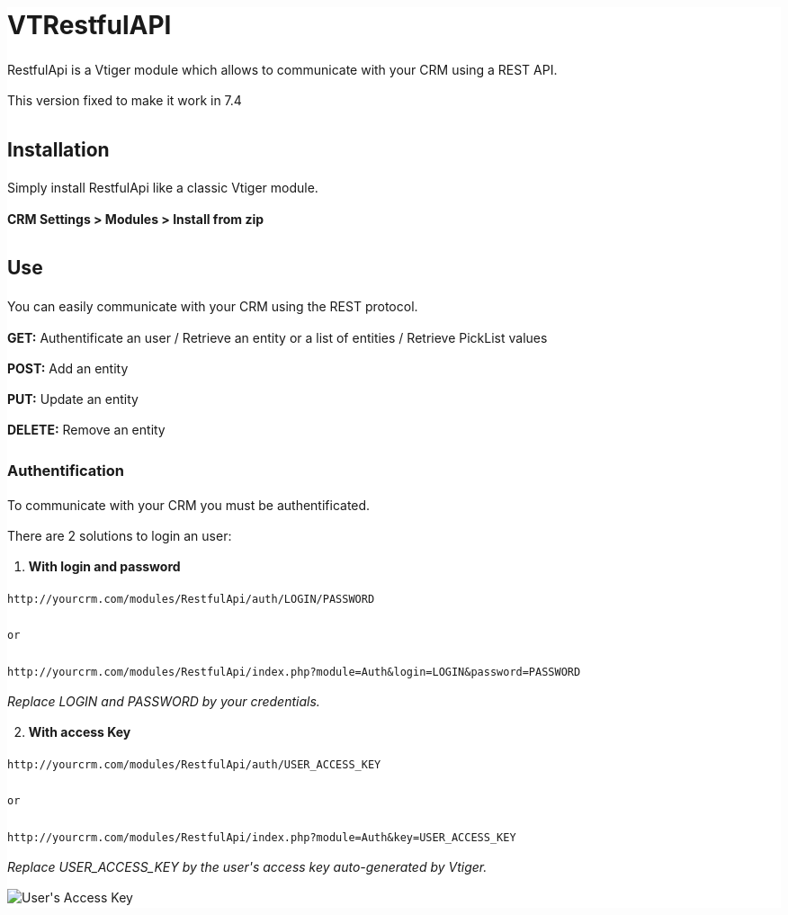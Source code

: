 # VTRestfulAPI

RestfulApi is a Vtiger module which allows to communicate with your CRM using a REST API.

This version fixed to make it work in 7.4

## Installation

Simply install RestfulApi like a classic Vtiger module.

__CRM Settings > Modules > Install from zip__

## Use

You can easily communicate with your CRM using the REST protocol.

**GET:** Authentificate an user / Retrieve an entity or a list of entities / Retrieve PickList values

**POST:** Add an entity

**PUT:** Update an entity

**DELETE:** Remove an entity

### Authentification

To communicate with your CRM you must be authentificated.

There are 2 solutions to login an user:

1. __With login and password__

```
http://yourcrm.com/modules/RestfulApi/auth/LOGIN/PASSWORD

or

http://yourcrm.com/modules/RestfulApi/index.php?module=Auth&login=LOGIN&password=PASSWORD
```

*Replace LOGIN and PASSWORD by your credentials.*


2. __With access Key__

```
http://yourcrm.com/modules/RestfulApi/auth/USER_ACCESS_KEY

or

http://yourcrm.com/modules/RestfulApi/index.php?module=Auth&key=USER_ACCESS_KEY
```

*Replace USER_ACCESS_KEY by the user's access key auto-generated by Vtiger.*

![User's Access Key](https://github.com/sardoj/VTRestfulAPI/blob/master/doc/images/vtiger-user-access-key.png "User's acess key")
